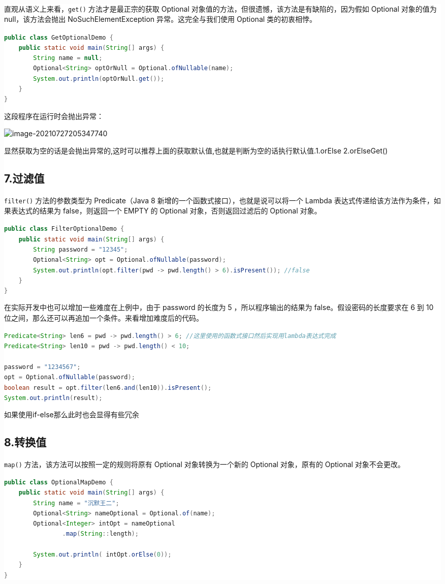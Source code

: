 直观从语义上来看，`get()` 方法才是最正宗的获取 Optional 对象值的方法，但很遗憾，该方法是有缺陷的，因为假如 Optional 对象的值为 null，该方法会抛出 NoSuchElementException 异常。这完全与我们使用 Optional 类的初衷相悖。

```java
public class GetOptionalDemo {
    public static void main(String[] args) {
        String name = null;
        Optional<String> optOrNull = Optional.ofNullable(name);
        System.out.println(optOrNull.get());
    }
}
```

这段程序在运行时会抛出异常：

![image-20210727205347740](https://gitee.com/miawei/pic-go-img/raw/master/imgs/image-20210727205347740.png)

显然获取为空的话是会抛出异常的,这时可以推荐上面的获取默认值,也就是判断为空的话执行默认值.1.orElse 2.orElseGet()



## 7.过滤值

`filter()` 方法的参数类型为 Predicate（Java 8 新增的一个函数式接口），也就是说可以将一个 Lambda 表达式传递给该方法作为条件，如果表达式的结果为 false，则返回一个 EMPTY 的 Optional 对象，否则返回过滤后的 Optional 对象。

```java
public class FilterOptionalDemo {
    public static void main(String[] args) {
        String password = "12345";
        Optional<String> opt = Optional.ofNullable(password);
        System.out.println(opt.filter(pwd -> pwd.length() > 6).isPresent()); //false
    }
}
```

在实际开发中也可以增加一些难度在上例中，由于 password 的长度为 5 ，所以程序输出的结果为 false。假设密码的长度要求在 6 到 10 位之间，那么还可以再追加一个条件。来看增加难度后的代码。

```java
Predicate<String> len6 = pwd -> pwd.length() > 6; //这里使用的函数式接口然后实现用lambda表达式完成
Predicate<String> len10 = pwd -> pwd.length() < 10;

password = "1234567";
opt = Optional.ofNullable(password);
boolean result = opt.filter(len6.and(len10)).isPresent();
System.out.println(result);
```

如果使用if-else那么此时也会显得有些冗余

## 8.转换值

`map()` 方法，该方法可以按照一定的规则将原有 Optional 对象转换为一个新的 Optional 对象，原有的 Optional 对象不会更改。

```java
public class OptionalMapDemo {
    public static void main(String[] args) {
        String name = "沉默王二";
        Optional<String> nameOptional = Optional.of(name);
        Optional<Integer> intOpt = nameOptional
                .map(String::length);

        System.out.println( intOpt.orElse(0));
    }
}
```
